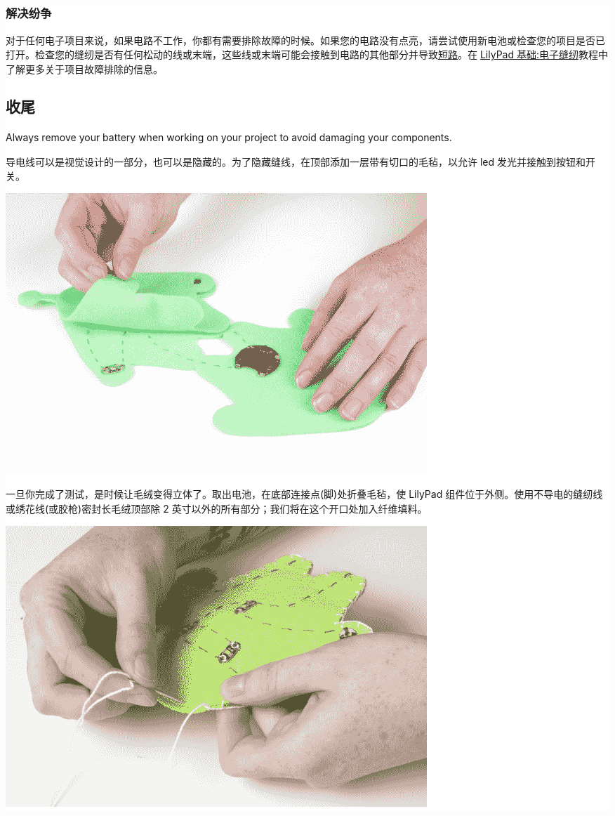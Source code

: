 ### 解决纷争

对于任何电子项目来说，如果电路不工作，你都有需要排除故障的时候。如果您的电路没有点亮，请尝试使用新电池或检查您的项目是否已打开。检查您的缝纫是否有任何松动的线或末端，这些线或末端可能会接触到电路的其他部分并导致[短路](https://learn.sparkfun.com/tutorials/what-is-a-circuit#short-and-open-circuits)。在 [LilyPad 基础:电子缝纫](https://learn.sparkfun.com/tutorials/lilypad-basics-e-sewing#troubleshooting)教程中了解更多关于项目故障排除的信息。

## 收尾

Always remove your battery when working on your project to avoid damaging your components.

导电线可以是视觉设计的一部分，也可以是隐藏的。为了隐藏缝线，在顶部添加一层带有切口的毛毡，以允许 led 发光并接触到按钮和开关。

[![alt text](img/0e73df15cade57523881c014977a416a.png)](https://cdn.sparkfun.com/assets/learn_tutorials/4/7/1/HidingStitches.jpg)

一旦你完成了测试，是时候让毛绒变得立体了。取出电池，在底部连接点(脚)处折叠毛毡，使 LilyPad 组件位于外侧。使用不导电的缝纫线或绣花线(或胶枪)密封长毛绒顶部除 2 英寸以外的所有部分；我们将在这个开口处加入纤维填料。

[![alt text](img/e3e75178747cbb415cd6d5f45a8c5538.png)](https://cdn.sparkfun.com/assets/learn_tutorials/4/7/1/StitchingPlush.jpg)
